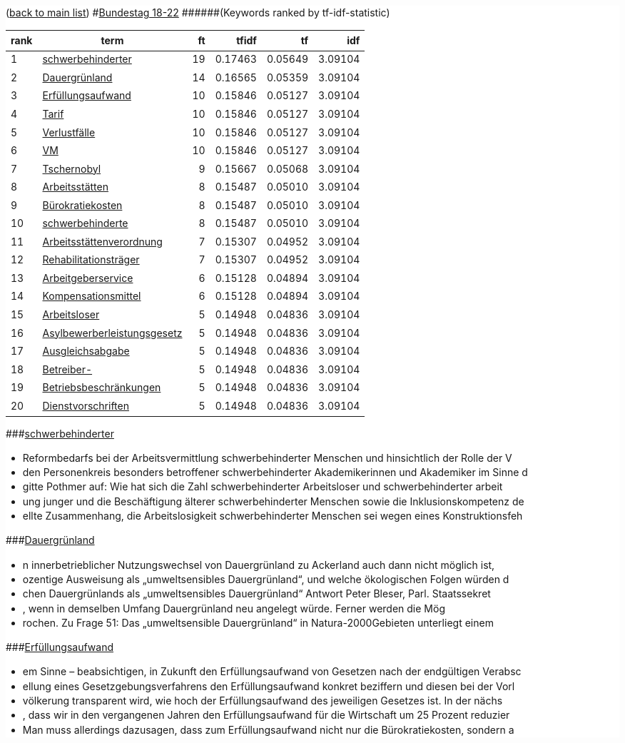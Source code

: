 ([back to main list](readme.md))
#<a href='http://dip21.bundestag.de/dip21/btp/18/18022.pdf' target='x'>Bundestag 18-22</a> 
######(Keywords ranked by tf-idf-statistic) 

rank | term | ft | tfidf | tf | idf
--- | --- | ---: | ---: | ---: | ---:
1 | [schwerbehinderter](#schwerbehinderter) | 19 | 0.17463 | 0.05649 | 3.09104
2 | [Dauergrünland](#dauergrünland) | 14 | 0.16565 | 0.05359 | 3.09104
3 | [Erfüllungsaufwand](#erfüllungsaufwand) | 10 | 0.15846 | 0.05127 | 3.09104
4 | [Tarif](#tarif) | 10 | 0.15846 | 0.05127 | 3.09104
5 | [Verlustfälle](#verlustfälle) | 10 | 0.15846 | 0.05127 | 3.09104
6 | [VM](#vm) | 10 | 0.15846 | 0.05127 | 3.09104
7 | [Tschernobyl](#tschernobyl) | 9 | 0.15667 | 0.05068 | 3.09104
8 | [Arbeitsstätten](#arbeitsstätten) | 8 | 0.15487 | 0.05010 | 3.09104
9 | [Bürokratiekosten](#bürokratiekosten) | 8 | 0.15487 | 0.05010 | 3.09104
10 | [schwerbehinderte](#schwerbehinderte) | 8 | 0.15487 | 0.05010 | 3.09104
11 | [Arbeitsstättenverordnung](#arbeitsstättenverordnung) | 7 | 0.15307 | 0.04952 | 3.09104
12 | [Rehabilitationsträger](#rehabilitationsträger) | 7 | 0.15307 | 0.04952 | 3.09104
13 | [Arbeitgeberservice](#arbeitgeberservice) | 6 | 0.15128 | 0.04894 | 3.09104
14 | [Kompensationsmittel](#kompensationsmittel) | 6 | 0.15128 | 0.04894 | 3.09104
15 | [Arbeitsloser](#arbeitsloser) | 5 | 0.14948 | 0.04836 | 3.09104
16 | [Asylbewerberleistungsgesetz](#asylbewerberleistungsgesetz) | 5 | 0.14948 | 0.04836 | 3.09104
17 | [Ausgleichsabgabe](#ausgleichsabgabe) | 5 | 0.14948 | 0.04836 | 3.09104
18 | [Betreiber-](#betreiber-) | 5 | 0.14948 | 0.04836 | 3.09104
19 | [Betriebsbeschränkungen](#betriebsbeschränkungen) | 5 | 0.14948 | 0.04836 | 3.09104
20 | [Dienstvorschriften](#dienstvorschriften) | 5 | 0.14948 | 0.04836 | 3.09104 

###[schwerbehinderter](#bundestag-18-22)

* Reformbedarfs bei der Arbeitsvermittlung schwerbehinderter Menschen und hinsichtlich der Rolle der V
*  den Personenkreis besonders betroffener schwerbehinderter Akademikerinnen und Akademiker im Sinne d
* gitte Pothmer auf: Wie hat sich die Zahl schwerbehinderter Arbeitsloser und schwerbehinderter arbeit
* ung junger und die Beschäftigung älterer schwerbehinderter Menschen sowie die Inklusionskompetenz de
* ellte Zusammenhang, die Arbeitslosigkeit schwerbehinderter Menschen sei wegen eines Konstruktionsfeh 

###[Dauergrünland](#bundestag-18-22)

* n innerbetrieblicher Nutzungswechsel von Dauergrünland zu Ackerland auch dann nicht möglich ist,
* ozentige Ausweisung als „umweltsensibles Dauergrünland“, und welche ökologischen Folgen würden d
* chen Dauergrünlands als „umweltsensibles Dauergrünland“ Antwort Peter Bleser, Parl. Staatssekret
* , wenn in demselben Umfang Dauergrünland neu angelegt würde. Ferner werden die Mög
* rochen. Zu Frage 51: Das „umweltsensible Dauergrünland“ in Natura-2000Gebieten unterliegt einem  

###[Erfüllungsaufwand](#bundestag-18-22)

* em Sinne – beabsichtigen, in Zukunft den Erfüllungsaufwand von Gesetzen nach der endgültigen Verabsc
* ellung eines Gesetzgebungsverfahrens den Erfüllungsaufwand konkret beziffern und diesen bei der Vorl
* völkerung transparent wird, wie hoch der Erfüllungsaufwand des jeweiligen Gesetzes ist. In der nächs
* , dass wir in den vergangenen Jahren den Erfüllungsaufwand für die Wirtschaft um 25 Prozent reduzier
*  Man muss allerdings dazusagen, dass zum Erfüllungsaufwand nicht nur die Bürokratiekosten, sondern a 
